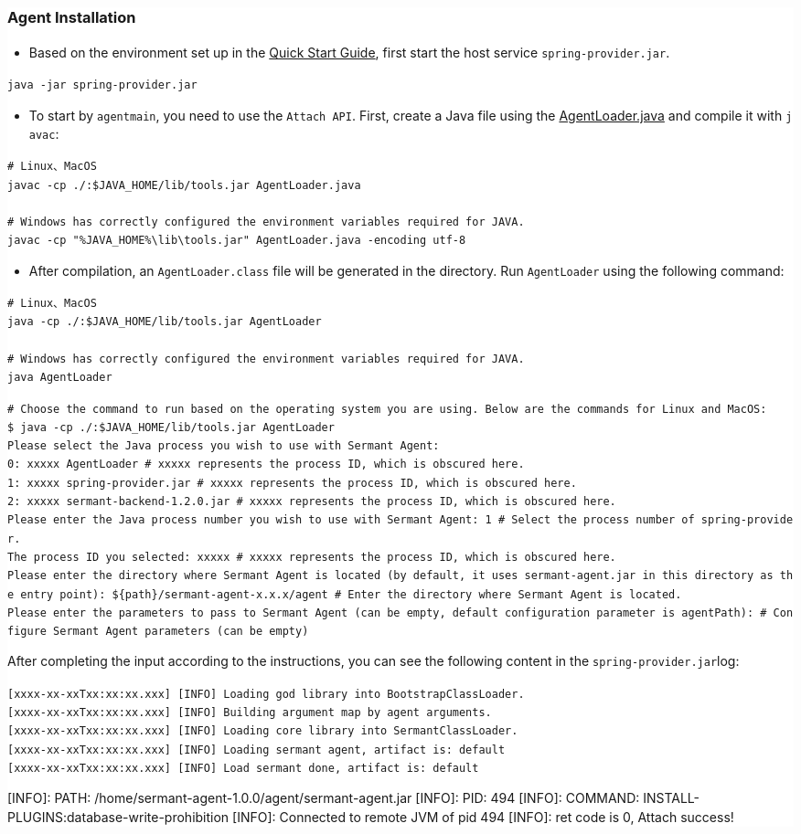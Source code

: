 ### Agent Installation

- Based on the environment set up in the [Quick Start Guide](../QuickStart.md), first start the host service `spring-provider.jar`.

```shell
java -jar spring-provider.jar
```

- To start by `agentmain`,  you need to use the `Attach API`. First, create a Java file using the [AgentLoader.java](#attachments) and compile it with `javac`:

```shell
# Linux、MacOS
javac -cp ./:$JAVA_HOME/lib/tools.jar AgentLoader.java

# Windows has correctly configured the environment variables required for JAVA.
javac -cp "%JAVA_HOME%\lib\tools.jar" AgentLoader.java -encoding utf-8
```

- After compilation, an `AgentLoader.class` file will be generated in the directory. Run `AgentLoader` using the following command:


```shell
# Linux、MacOS
java -cp ./:$JAVA_HOME/lib/tools.jar AgentLoader

# Windows has correctly configured the environment variables required for JAVA.
java AgentLoader
```

```shell
# Choose the command to run based on the operating system you are using. Below are the commands for Linux and MacOS:
$ java -cp ./:$JAVA_HOME/lib/tools.jar AgentLoader
Please select the Java process you wish to use with Sermant Agent:
0: xxxxx AgentLoader # xxxxx represents the process ID, which is obscured here.
1: xxxxx spring-provider.jar # xxxxx represents the process ID, which is obscured here.
2: xxxxx sermant-backend-1.2.0.jar # xxxxx represents the process ID, which is obscured here.
Please enter the Java process number you wish to use with Sermant Agent: 1 # Select the process number of spring-provider.
The process ID you selected: xxxxx # xxxxx represents the process ID, which is obscured here.
Please enter the directory where Sermant Agent is located (by default, it uses sermant-agent.jar in this directory as the entry point): ${path}/sermant-agent-x.x.x/agent # Enter the directory where Sermant Agent is located.
Please enter the parameters to pass to Sermant Agent (can be empty, default configuration parameter is agentPath): # Configure Sermant Agent parameters (can be empty)
```

After completing the input according to the instructions, you can see the following content in the `spring-provider.jar`log: 

```shell
[xxxx-xx-xxTxx:xx:xx.xxx] [INFO] Loading god library into BootstrapClassLoader.
[xxxx-xx-xxTxx:xx:xx.xxx] [INFO] Building argument map by agent arguments.
[xxxx-xx-xxTxx:xx:xx.xxx] [INFO] Loading core library into SermantClassLoader.
[xxxx-xx-xxTxx:xx:xx.xxx] [INFO] Loading sermant agent, artifact is: default
[xxxx-xx-xxTxx:xx:xx.xxx] [INFO] Load sermant done, artifact is: default
```


[INFO]: PATH: /home/sermant-agent-1.0.0/agent/sermant-agent.jar
[INFO]: PID: 494
[INFO]: COMMAND: INSTALL-PLUGINS:database-write-prohibition
[INFO]: Connected to remote JVM of pid 494
[INFO]: ret code is 0, Attach success!